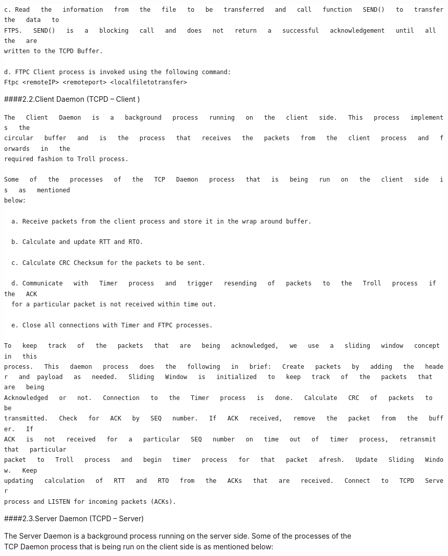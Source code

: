     c. Read   the   information   from   the   file   to   be   transferred   and   call   function   SEND()   to   transfer   the   data   to  
    FTPS.   SEND()   is   a   blocking   call   and   does   not   return   a   successful   acknowledgement   until   all   the   are  
    written to the TCPD Buffer. 
    
    d. FTPC Client process is invoked using the following command: 
    Ftpc <remote­IP> <remote­port> <local­file­to­transfer> 
 
 
 

####2.2.Client Daemon (TCPD – Client ) 
 
    The   Client   Daemon   is   a   background   process   running   on   the   client   side.   This   process   implements   the  
    circular   buffer   and   is   the   process   that   receives   the   packets   from   the   client   process   and   forwards   in   the  
    required fashion to Troll process. 

    Some   of   the   processes   of   the   TCP   Daemon   process   that   is   being   run   on   the   client   side   is   as   mentioned  
    below: 

      a. Receive packets from the client process and store it in the wrap around buffer. 

      b. Calculate and update RTT and RTO. 

      c. Calculate CRC Checksum for the packets to be sent. 

      d. Communicate   with   Timer   process   and   trigger   resending   of   packets   to   the   Troll   process   if   the   ACK  
      for a particular packet is not received within time out. 

      e. Close all connections with Timer and FTPC processes. 

    To   keep   track   of   the   packets   that   are   being   acknowledged,   we   use   a   sliding   window   concept   in   this  
    process.   This   daemon   process   does   the   following   in   brief:   Create   packets   by   adding   the   header   and  payload   as   needed.   Sliding   Window   is   initialized   to   keep   track   of   the   packets   that   are   being  
    Acknowledged   or   not.   Connection   to   the   Timer   process   is   done.   Calculate   CRC   of   packets   to   be  
    transmitted.   Check   for   ACK   by   SEQ   number.   If   ACK   received,   remove   the   packet   from   the   buffer.   If  
    ACK   is   not   received   for   a   particular   SEQ   number   on   time   out   of   timer   process,   retransmit   that   particular  
    packet   to   Troll   process   and   begin   timer   process   for   that   packet   afresh.   Update   Sliding   Window.   Keep  
    updating   calculation   of   RTT   and   RTO   from   the   ACKs   that   are   received.   Connect   to   TCPD   Server  
    process and LISTEN for incoming packets (ACKs). 
 
####2.3.Server Daemon (TCPD – Server) 
 
The   Server   Daemon   is   a   background   process   running   on   the   server   side.   Some   of   the   processes   of   the  
TCP Daemon process that is being run on the client side is as mentioned below: 
 